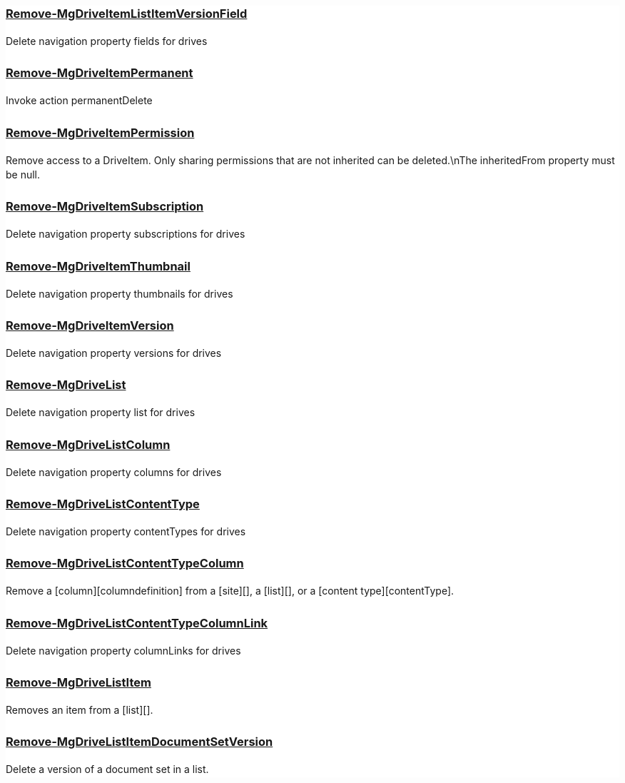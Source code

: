 ### [Remove-MgDriveItemListItemVersionField](Remove-MgDriveItemListItemVersionField.md)
Delete navigation property fields for drives

### [Remove-MgDriveItemPermanent](Remove-MgDriveItemPermanent.md)
Invoke action permanentDelete

### [Remove-MgDriveItemPermission](Remove-MgDriveItemPermission.md)
Remove access to a DriveItem.
Only sharing permissions that are not inherited can be deleted.\nThe inheritedFrom property must be null.

### [Remove-MgDriveItemSubscription](Remove-MgDriveItemSubscription.md)
Delete navigation property subscriptions for drives

### [Remove-MgDriveItemThumbnail](Remove-MgDriveItemThumbnail.md)
Delete navigation property thumbnails for drives

### [Remove-MgDriveItemVersion](Remove-MgDriveItemVersion.md)
Delete navigation property versions for drives

### [Remove-MgDriveList](Remove-MgDriveList.md)
Delete navigation property list for drives

### [Remove-MgDriveListColumn](Remove-MgDriveListColumn.md)
Delete navigation property columns for drives

### [Remove-MgDriveListContentType](Remove-MgDriveListContentType.md)
Delete navigation property contentTypes for drives

### [Remove-MgDriveListContentTypeColumn](Remove-MgDriveListContentTypeColumn.md)
Remove a [column][columndefinition] from a [site][], a [list][], or a [content type][contentType].

### [Remove-MgDriveListContentTypeColumnLink](Remove-MgDriveListContentTypeColumnLink.md)
Delete navigation property columnLinks for drives

### [Remove-MgDriveListItem](Remove-MgDriveListItem.md)
Removes an item from a [list][].

### [Remove-MgDriveListItemDocumentSetVersion](Remove-MgDriveListItemDocumentSetVersion.md)
Delete a version of a document set in a list.
